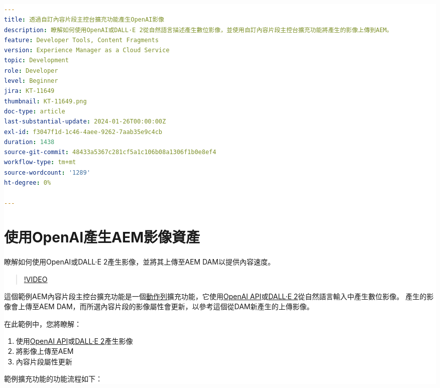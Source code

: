 ```yaml
---
title: 透過自訂內容片段主控台擴充功能產生OpenAI影像
description: 瞭解如何使用OpenAI或DALL·E 2從自然語言描述產生數位影像，並使用自訂內容片段主控台擴充功能將產生的影像上傳到AEM。
feature: Developer Tools, Content Fragments
version: Experience Manager as a Cloud Service
topic: Development
role: Developer
level: Beginner
jira: KT-11649
thumbnail: KT-11649.png
doc-type: article
last-substantial-update: 2024-01-26T00:00:00Z
exl-id: f3047f1d-1c46-4aee-9262-7aab35e9c4cb
duration: 1438
source-git-commit: 48433a5367c281cf5a1c106b08a1306f1b0e8ef4
workflow-type: tm+mt
source-wordcount: '1289'
ht-degree: 0%

---
```


# 使用OpenAI產生AEM影像資產

瞭解如何使用OpenAI或DALL·E 2產生影像，並將其上傳至AEM DAM以提供內容速度。

>[!VIDEO](https://video.tv.adobe.com/v/3413093?quality=12&learn=on)

這個範例AEM內容片段主控台擴充功能是一個[動作列](https://developer.adobe.com/uix/docs/services/aem-cf-console-admin/api/action-bar/)擴充功能，它使用[OpenAI API](https://openai.com/api/)或[DALL·E 2](https://openai.com/dall-e-2/)從自然語言輸入中產生數位影像。 產生的影像會上傳至AEM DAM，而所選內容片段的影像屬性會更新，以參考這個從DAM新產生的上傳影像。

在此範例中，您將瞭解：

1. 使用[OpenAI API](https://beta.openai.com/docs/guides/images/image-generation-beta)或[DALL·E 2](https://openai.com/dall-e-2/)產生影像
2. 將影像上傳至AEM
3. 內容片段屬性更新

範例擴充功能的功能流程如下：
